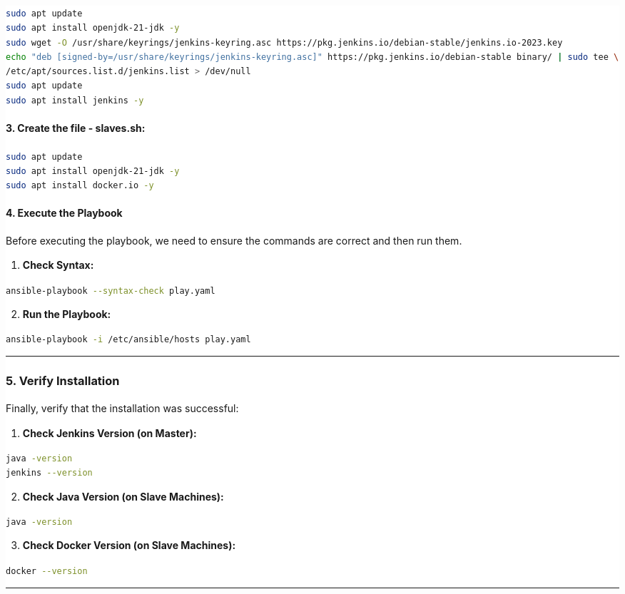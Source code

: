 ```bash
sudo apt update
sudo apt install openjdk-21-jdk -y
sudo wget -O /usr/share/keyrings/jenkins-keyring.asc https://pkg.jenkins.io/debian-stable/jenkins.io-2023.key
echo "deb [signed-by=/usr/share/keyrings/jenkins-keyring.asc]" https://pkg.jenkins.io/debian-stable binary/ | sudo tee \
/etc/apt/sources.list.d/jenkins.list > /dev/null
sudo apt update
sudo apt install jenkins -y
```
#### 3. **Create the file - slaves.sh**:

```bash
sudo apt update
sudo apt install openjdk-21-jdk -y
sudo apt install docker.io -y
```
#### 4. **Execute the Playbook**

Before executing the playbook, we need to ensure the commands are correct and then run them.

1. **Check Syntax:**

```bash
ansible-playbook --syntax-check play.yaml
```

2. **Run the Playbook:**

```bash
ansible-playbook -i /etc/ansible/hosts play.yaml
```

---

### 5. **Verify Installation**

Finally, verify that the installation was successful:

1. **Check Jenkins Version (on Master):**

```bash
java -version
jenkins --version
```

2. **Check Java Version (on Slave Machines):**

```bash
java -version
```

3. **Check Docker Version (on Slave Machines):**

```bash
docker --version
```

---